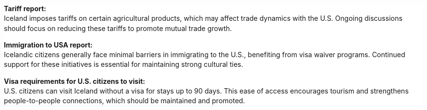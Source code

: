 **Tariff report:**  
Iceland imposes tariffs on certain agricultural products, which may affect trade dynamics with the U.S. Ongoing discussions should focus on reducing these tariffs to promote mutual trade growth.

**Immigration to USA report:**  
Icelandic citizens generally face minimal barriers in immigrating to the U.S., benefiting from visa waiver programs. Continued support for these initiatives is essential for maintaining strong cultural ties.

**Visa requirements for U.S. citizens to visit:**  
U.S. citizens can visit Iceland without a visa for stays up to 90 days. This ease of access encourages tourism and strengthens people-to-people connections, which should be maintained and promoted.
